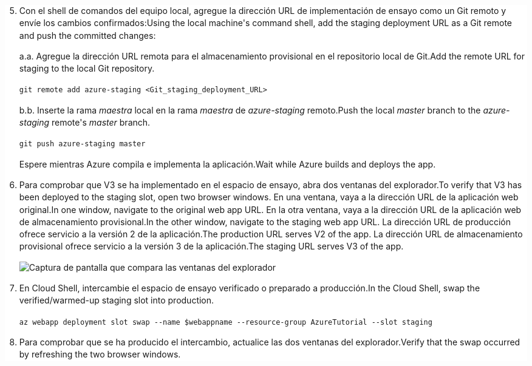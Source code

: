 5. <span data-ttu-id="4c8ce-219">Con el shell de comandos del equipo local, agregue la dirección URL de implementación de ensayo como un Git remoto y envíe los cambios confirmados:</span><span class="sxs-lookup"><span data-stu-id="4c8ce-219">Using the local machine's command shell, add the staging deployment URL as a Git remote and push the committed changes:</span></span>

    <span data-ttu-id="4c8ce-220">a.</span><span class="sxs-lookup"><span data-stu-id="4c8ce-220">a.</span></span> <span data-ttu-id="4c8ce-221">Agregue la dirección URL remota para el almacenamiento provisional en el repositorio local de Git.</span><span class="sxs-lookup"><span data-stu-id="4c8ce-221">Add the remote URL for staging to the local Git repository.</span></span>

    ```console
    git remote add azure-staging <Git_staging_deployment_URL>
    ```

    <span data-ttu-id="4c8ce-222">b.</span><span class="sxs-lookup"><span data-stu-id="4c8ce-222">b.</span></span> <span data-ttu-id="4c8ce-223">Inserte la rama *maestra* local en la rama *maestra* de *azure-staging* remoto.</span><span class="sxs-lookup"><span data-stu-id="4c8ce-223">Push the local *master* branch to the *azure-staging* remote's *master* branch.</span></span>

    ```console
    git push azure-staging master
    ```

    <span data-ttu-id="4c8ce-224">Espere mientras Azure compila e implementa la aplicación.</span><span class="sxs-lookup"><span data-stu-id="4c8ce-224">Wait while Azure builds and deploys the app.</span></span>

6. <span data-ttu-id="4c8ce-225">Para comprobar que V3 se ha implementado en el espacio de ensayo, abra dos ventanas del explorador.</span><span class="sxs-lookup"><span data-stu-id="4c8ce-225">To verify that V3 has been deployed to the staging slot, open two browser windows.</span></span> <span data-ttu-id="4c8ce-226">En una ventana, vaya a la dirección URL de la aplicación web original.</span><span class="sxs-lookup"><span data-stu-id="4c8ce-226">In one window, navigate to the original web app URL.</span></span> <span data-ttu-id="4c8ce-227">En la otra ventana, vaya a la dirección URL de la aplicación web de almacenamiento provisional.</span><span class="sxs-lookup"><span data-stu-id="4c8ce-227">In the other window, navigate to the staging web app URL.</span></span> <span data-ttu-id="4c8ce-228">La dirección URL de producción ofrece servicio a la versión 2 de la aplicación.</span><span class="sxs-lookup"><span data-stu-id="4c8ce-228">The production URL serves V2 of the app.</span></span> <span data-ttu-id="4c8ce-229">La dirección URL de almacenamiento provisional ofrece servicio a la versión 3 de la aplicación.</span><span class="sxs-lookup"><span data-stu-id="4c8ce-229">The staging URL serves V3 of the app.</span></span>

    ![Captura de pantalla que compara las ventanas del explorador](./media/deploying-to-app-service/ready-to-swap.png)

7. <span data-ttu-id="4c8ce-231">En Cloud Shell, intercambie el espacio de ensayo verificado o preparado a producción.</span><span class="sxs-lookup"><span data-stu-id="4c8ce-231">In the Cloud Shell, swap the verified/warmed-up staging slot into production.</span></span>

    ```azurecli
    az webapp deployment slot swap --name $webappname --resource-group AzureTutorial --slot staging
    ```

8. <span data-ttu-id="4c8ce-232">Para comprobar que se ha producido el intercambio, actualice las dos ventanas del explorador.</span><span class="sxs-lookup"><span data-stu-id="4c8ce-232">Verify that the swap occurred by refreshing the two browser windows.</span></span>
